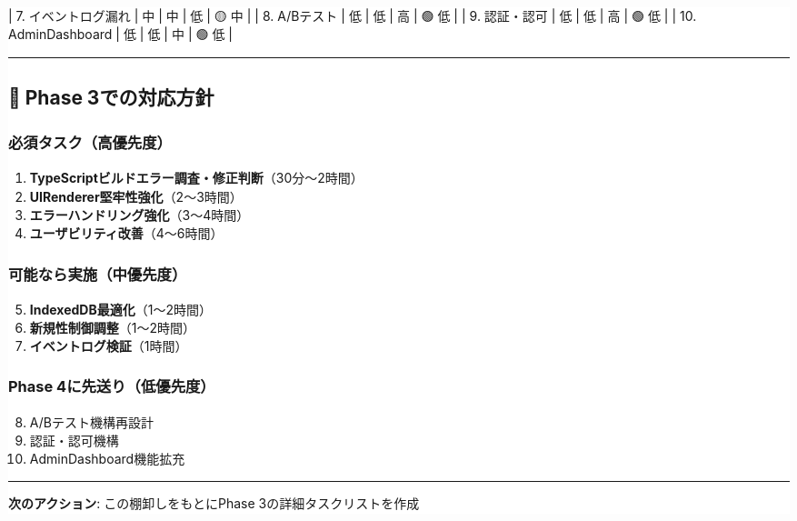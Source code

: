 | 7. イベントログ漏れ | 中 | 中 | 低 | 🟡 中 |
| 8. A/Bテスト | 低 | 低 | 高 | 🟢 低 |
| 9. 認証・認可 | 低 | 低 | 高 | 🟢 低 |
| 10. AdminDashboard | 低 | 低 | 中 | 🟢 低 |

---

## 🎯 Phase 3での対応方針

### 必須タスク（高優先度）
1. **TypeScriptビルドエラー調査・修正判断**（30分〜2時間）
2. **UIRenderer堅牢性強化**（2〜3時間）
3. **エラーハンドリング強化**（3〜4時間）
4. **ユーザビリティ改善**（4〜6時間）

### 可能なら実施（中優先度）
5. **IndexedDB最適化**（1〜2時間）
6. **新規性制御調整**（1〜2時間）
7. **イベントログ検証**（1時間）

### Phase 4に先送り（低優先度）
8. A/Bテスト機構再設計
9. 認証・認可機構
10. AdminDashboard機能拡充

---

**次のアクション**: この棚卸しをもとにPhase 3の詳細タスクリストを作成

